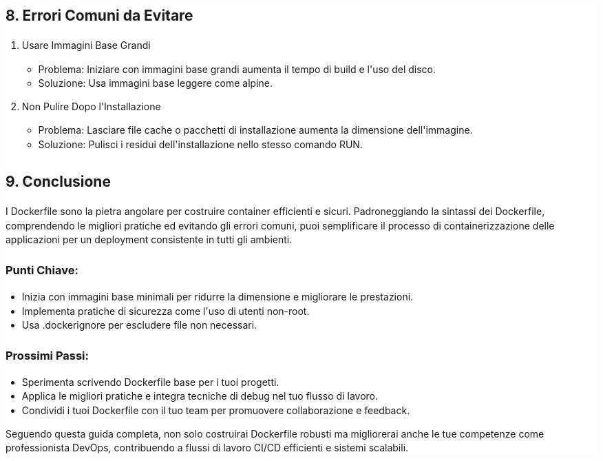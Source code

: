 ## 8. Errori Comuni da Evitare

1. Usare Immagini Base Grandi
   - Problema: Iniziare con immagini base grandi aumenta il tempo di build e l'uso del disco.
   - Soluzione: Usa immagini base leggere come alpine.

2. Non Pulire Dopo l'Installazione
   - Problema: Lasciare file cache o pacchetti di installazione aumenta la dimensione dell'immagine.
   - Soluzione: Pulisci i residui dell'installazione nello stesso comando RUN.

## 9. Conclusione
I Dockerfile sono la pietra angolare per costruire container efficienti e sicuri. Padroneggiando la sintassi dei Dockerfile, comprendendo le migliori pratiche ed evitando gli errori comuni, puoi semplificare il processo di containerizzazione delle applicazioni per un deployment consistente in tutti gli ambienti.

### Punti Chiave:
- Inizia con immagini base minimali per ridurre la dimensione e migliorare le prestazioni.
- Implementa pratiche di sicurezza come l'uso di utenti non-root.
- Usa .dockerignore per escludere file non necessari.

### Prossimi Passi:
- Sperimenta scrivendo Dockerfile base per i tuoi progetti.
- Applica le migliori pratiche e integra tecniche di debug nel tuo flusso di lavoro.
- Condividi i tuoi Dockerfile con il tuo team per promuovere collaborazione e feedback.

Seguendo questa guida completa, non solo costruirai Dockerfile robusti ma migliorerai anche le tue competenze come professionista DevOps, contribuendo a flussi di lavoro CI/CD efficienti e sistemi scalabili.
